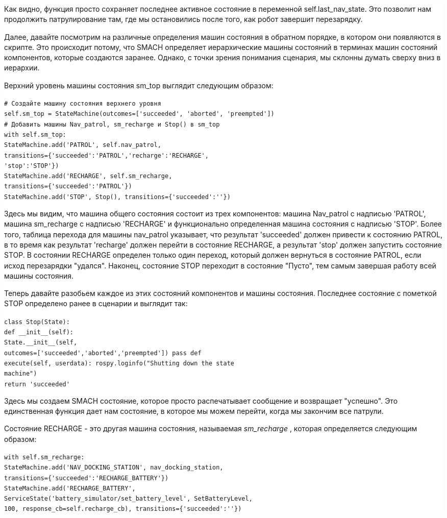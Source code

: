 Как видно, функция просто сохраняет последнее активное состояние в переменной self.last\_nav\_state. Это позволит нам продолжить патрулирование там, где мы остановились после того, как робот завершит перезарядку.

Далее, давайте посмотрим на различные определения машин состояния в обратном порядке, в котором они появляются в скрипте. Это происходит потому, что SMACH определяет иерархические машины состояний в терминах машин состояний компонентов, которые создаются заранее. Однако, с точки зрения понимания сценария, мы склонны думать сверху вниз в иерархии.

Верхний уровень машины состояния sm\_top выглядит следующим образом:

```text
# Создайте машину состояния верхнего уровня
self.sm_top = StateMachine(outcomes=['succeeded', 'aborted', 'preempted'])
# Добавить машины Nav_patrol, sm_recharge и Stop() в sm_top
with self.sm_top:
StateMachine.add('PATROL', self.nav_patrol,
transitions={'succeeded':'PATROL','recharge':'RECHARGE',
'stop':'STOP'})
StateMachine.add('RECHARGE', self.sm_recharge,
transitions={'succeeded':'PATROL'})
StateMachine.add('STOP', Stop(), transitions={'succeeded':''})
```

Здесь мы видим, что машина общего состояния состоит из трех компонентов: машина Nav\_patrol с надписью 'PATROL', машина sm\_recharge с надписью 'RECHARGE' и функционально определенная машина состояния с надписью 'STOP'. Более того, таблица перехода для машины nav\_patrol указывает, что результат 'succeeded' должен привести к состоянию PATROL, в то время как результат 'recharge' должен перейти в состояние RECHARGE, а результат 'stop' должен запустить состояние STOP. В состоянии RECHARGE определен только один переход, который должен вернуться в состояние PATROL, если исход перезарядки "удался". Наконец, состояние STOP переходит в состояние "Пусто", тем самым завершая работу всей машины состояния.

Теперь давайте разобьем каждое из этих состояний компонентов и машины состояния. Последнее состояние с пометкой STOP определено ранее в сценарии и выглядит так:

```text
class Stop(State):
def __init__(self):
State.__init__(self,
outcomes=['succeeded','aborted','preempted']) pass def
execute(self, userdata): rospy.loginfo("Shutting down the state
machine")
return 'succeeded'
```

Здесь мы создаем SMACH состояние, которое просто распечатывает сообщение и возвращает "успешно". Это единственная функция дает нам состояние, в которое мы можем перейти, когда мы закончим все патрули.

Состояние RECHARGE - это другая машина состояния, называемая _sm\_recharge_ , которая определяется следующим образом:

```text
with self.sm_recharge:
StateMachine.add('NAV_DOCKING_STATION', nav_docking_station,
transitions={'succeeded':'RECHARGE_BATTERY'})
StateMachine.add('RECHARGE_BATTERY',
ServiceState('battery_simulator/set_battery_level', SetBatteryLevel,
100, response_cb=self.recharge_cb), transitions={'succeeded':''})
```
